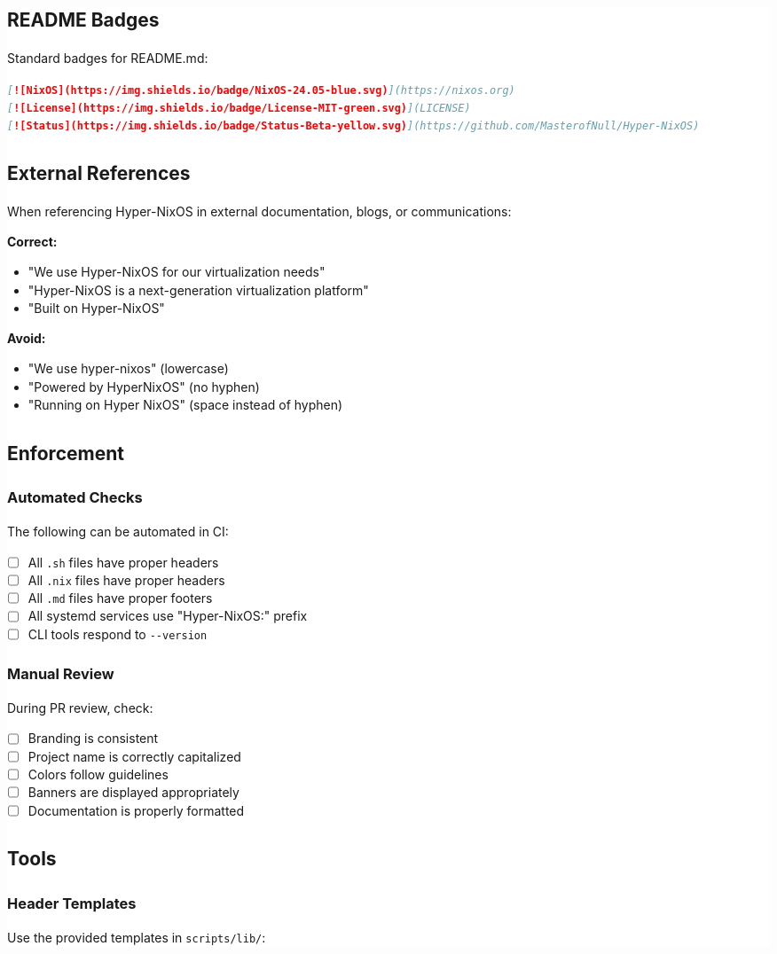 ## README Badges

Standard badges for README.md:

```markdown
[![NixOS](https://img.shields.io/badge/NixOS-24.05-blue.svg)](https://nixos.org)
[![License](https://img.shields.io/badge/License-MIT-green.svg)](LICENSE)
[![Status](https://img.shields.io/badge/Status-Beta-yellow.svg)](https://github.com/MasterofNull/Hyper-NixOS)
```

## External References

When referencing Hyper-NixOS in external documentation, blogs, or communications:

**Correct:**
- "We use Hyper-NixOS for our virtualization needs"
- "Hyper-NixOS is a next-generation virtualization platform"
- "Built on Hyper-NixOS"

**Avoid:**
- "We use hyper-nixos" (lowercase)
- "Powered by HyperNixOS" (no hyphen)
- "Running on Hyper NixOS" (space instead of hyphen)

## Enforcement

### Automated Checks

The following can be automated in CI:

- [ ] All `.sh` files have proper headers
- [ ] All `.nix` files have proper headers
- [ ] All `.md` files have proper footers
- [ ] All systemd services use "Hyper-NixOS:" prefix
- [ ] CLI tools respond to `--version`

### Manual Review

During PR review, check:

- [ ] Branding is consistent
- [ ] Project name is correctly capitalized
- [ ] Colors follow guidelines
- [ ] Banners are displayed appropriately
- [ ] Documentation is properly formatted

## Tools

### Header Templates

Use the provided templates in `scripts/lib/`:
